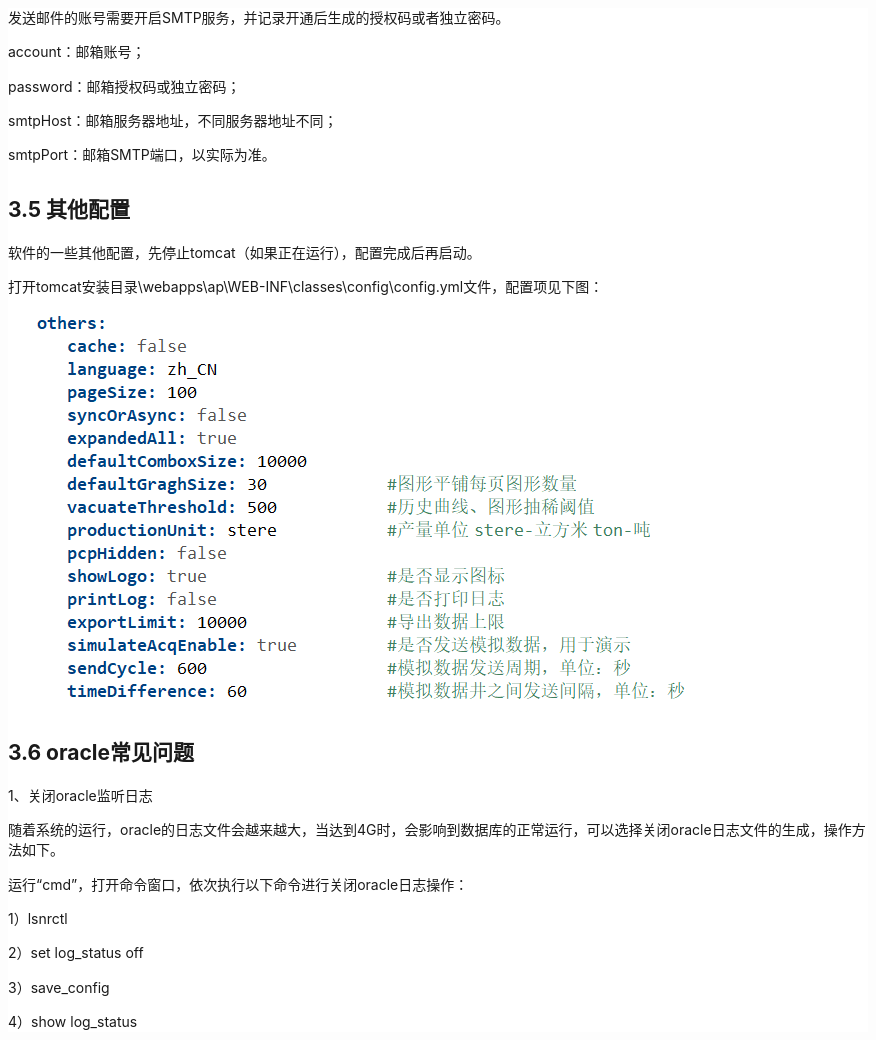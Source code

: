 发送邮件的账号需要开启SMTP服务，并记录开通后生成的授权码或者独立密码。

account：邮箱账号；

password：邮箱授权码或独立密码；

smtpHost：邮箱服务器地址，不同服务器地址不同；

smtpPort：邮箱SMTP端口，以实际为准。

## <h2><a name="3.5其他配置"></a>3.5 其他配置</h2>

软件的一些其他配置，先停止tomcat（如果正在运行），配置完成后再启动。

打开tomcat安装目录\\webapps\\ap\\WEB-INF\\classes\\config\\config.yml文件，配置项见下图：

![](../images/md/PNG/80995b33fff75832b25be58f1b89eff3.png)

## <h2><a name="3.6oracle常见问题"></a>3.6 oracle常见问题</h2>

1、关闭oracle监听日志

随着系统的运行，oracle的日志文件会越来越大，当达到4G时，会影响到数据库的正常运行，可以选择关闭oracle日志文件的生成，操作方法如下。

运行“cmd”，打开命令窗口，依次执行以下命令进行关闭oracle日志操作：

1）lsnrctl

2）set log_status off

3）save_config

4）show log_status
